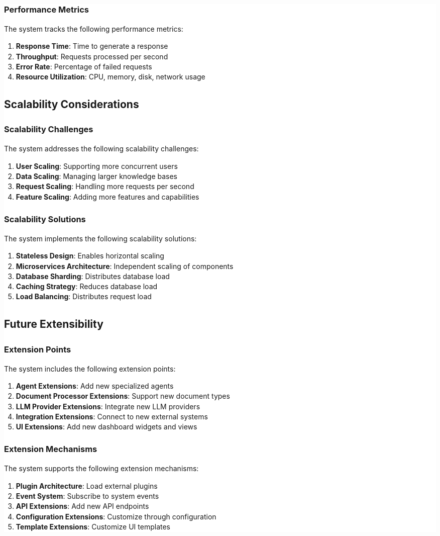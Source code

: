 ### Performance Metrics

The system tracks the following performance metrics:

1. **Response Time**: Time to generate a response
2. **Throughput**: Requests processed per second
3. **Error Rate**: Percentage of failed requests
4. **Resource Utilization**: CPU, memory, disk, network usage

## Scalability Considerations

### Scalability Challenges

The system addresses the following scalability challenges:

1. **User Scaling**: Supporting more concurrent users
2. **Data Scaling**: Managing larger knowledge bases
3. **Request Scaling**: Handling more requests per second
4. **Feature Scaling**: Adding more features and capabilities

### Scalability Solutions

The system implements the following scalability solutions:

1. **Stateless Design**: Enables horizontal scaling
2. **Microservices Architecture**: Independent scaling of components
3. **Database Sharding**: Distributes database load
4. **Caching Strategy**: Reduces database load
5. **Load Balancing**: Distributes request load

## Future Extensibility

### Extension Points

The system includes the following extension points:

1. **Agent Extensions**: Add new specialized agents
2. **Document Processor Extensions**: Support new document types
3. **LLM Provider Extensions**: Integrate new LLM providers
4. **Integration Extensions**: Connect to new external systems
5. **UI Extensions**: Add new dashboard widgets and views

### Extension Mechanisms

The system supports the following extension mechanisms:

1. **Plugin Architecture**: Load external plugins
2. **Event System**: Subscribe to system events
3. **API Extensions**: Add new API endpoints
4. **Configuration Extensions**: Customize through configuration
5. **Template Extensions**: Customize UI templates
